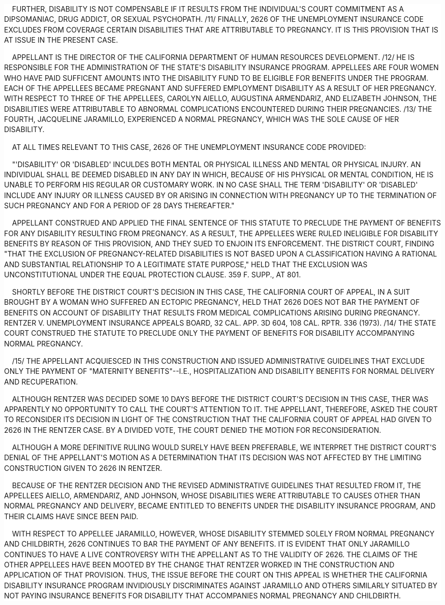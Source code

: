     FURTHER, DISABILITY IS NOT COMPENSABLE IF IT RESULTS FROM THE INDIVIDUAL'S COURT COMMITMENT AS A DIPSOMANIAC, DRUG ADDICT, OR SEXUAL PSYCHOPATH.  /11/  FINALLY, 2626 OF THE UNEMPLOYMENT INSURANCE CODE EXCLUDES FROM COVERAGE CERTAIN DISABILITIES THAT ARE ATTRIBUTABLE TO PREGNANCY.  IT IS THIS PROVISION THAT IS AT ISSUE IN THE PRESENT CASE.

    APPELLANT IS THE DIRECTOR OF THE CALIFORNIA DEPARTMENT OF HUMAN RESOURCES DEVELOPMENT.  /12/  HE IS RESPONSIBLE FOR THE ADMINISTRATION OF THE STATE'S DISABILITY INSURANCE PROGRAM.  APPELLEES ARE FOUR WOMEN WHO HAVE PAID SUFFICENT AMOUNTS INTO THE DISABILITY FUND TO BE ELIGIBLE FOR BENEFITS UNDER THE PROGRAM.  EACH OF THE APPELLEES BECAME PREGNANT AND SUFFERED EMPLOYMENT DISABILITY AS A RESULT OF HER PREGNANCY.  WITH RESPECT TO THREE OF THE APPELLEES, CAROLYN AIELLO, AUGUSTINA ARMENDARIZ, AND ELIZABETH JOHNSON, THE DISABILITIES WERE ATTRIBUTABLE TO ABNORMAL COMPLICATIONS ENCOUNTERED DURING THEIR PREGNANCIES.  /13/ THE FOURTH, JACQUELINE JARAMILLO, EXPERIENCED A NORMAL PREGNANCY, WHICH WAS THE SOLE CAUSE OF HER DISABILITY.

    AT ALL TIMES RELEVANT TO THIS CASE, 2626 OF THE UNEMPLOYMENT INSURANCE CODE PROVIDED:

    "'DISABILITY' OR 'DISABLED' INCULDES BOTH MENTAL OR PHYSICAL ILLNESS AND MENTAL OR PHYSICAL INJURY.  AN INDIVIDUAL SHALL BE DEEMED DISABLED IN ANY DAY IN WHICH, BECAUSE OF HIS PHYSICAL OR MENTAL CONDITION, HE IS UNABLE TO PERFORM HIS REGULAR OR CUSTOMARY WORK.  IN NO CASE SHALL THE TERM 'DISABILITY' OR 'DISABLED' INCLUDE ANY INJURY OR ILLNESS CAUSED BY OR ARISING IN CONNECTION WITH PREGNANCY UP TO THE TERMINATION OF SUCH PREGNANCY AND FOR A PERIOD OF 28 DAYS THEREAFTER."

    APPELLANT CONSTRUED AND APPLIED THE FINAL SENTENCE OF THIS STATUTE TO PRECLUDE THE PAYMENT OF BENEFITS FOR ANY DISABILITY RESULTING FROM PREGNANCY.  AS A RESULT, THE APPELLEES WERE RULED INELIGIBLE FOR DISABILITY BENEFITS BY REASON OF THIS PROVISION, AND THEY SUED TO ENJOIN ITS ENFORCEMENT.  THE DISTRICT COURT, FINDING "THAT THE EXCLUSION OF PREGNANCY-RELATED DISABILITIES IS NOT BASED UPON A CLASSIFICATION HAVING A RATIONAL AND SUBSTANTIAL RELATIONSHIP TO A LEGITIMATE STATE PURPOSE," HELD THAT THE EXCLUSION WAS UNCONSTITUTIONAL UNDER THE EQUAL PROTECTION CLAUSE.  359 F. SUPP., AT 801.

    SHORTLY BEFORE THE DISTRICT COURT'S DECISION IN THIS CASE, THE CALIFORNIA COURT OF APPEAL, IN A SUIT BROUGHT BY A WOMAN WHO SUFFERED AN ECTOPIC PREGNANCY, HELD THAT 2626 DOES NOT BAR THE PAYMENT OF BENEFITS ON ACCOUNT OF DISABILITY THAT RESULTS FROM MEDICAL COMPLICATIONS ARISING DURING PREGNANCY.  RENTZER V. UNEMPLOYMENT INSURANCE APPEALS BOARD, 32 CAL. APP. 3D 604, 108 CAL. RPTR.  336 (1973).  /14/  THE STATE COURT CONSTRUED THE STATUTE TO PRECLUDE ONLY THE PAYMENT OF BENEFITS FOR DISABILITY ACCOMPANYING NORMAL PREGNANCY.

    /15/  THE APPELLANT ACQUIESCED IN THIS CONSTRUCTION AND ISSUED ADMINISTRATIVE GUIDELINES THAT EXCLUDE ONLY THE PAYMENT OF "MATERNITY BENEFITS"--I.E., HOSPITALIZATION AND DISABILITY BENEFITS FOR NORMAL DELIVERY AND RECUPERATION.

    ALTHOUGH RENTZER WAS DECIDED SOME 10 DAYS BEFORE THE DISTRICT COURT'S DECISION IN THIS CASE, THER WAS APPARENTLY NO OPPORTUNITY TO CALL THE COURT'S ATTENTION TO IT.  THE APPELLANT, THEREFORE, ASKED THE COURT TO RECONSIDER ITS DECISION IN LIGHT OF THE CONSTRUCTION THAT THE CALIFORNIA COURT OF APPEAL HAD GIVEN TO 2626 IN THE RENTZER CASE.  BY A DIVIDED VOTE, THE COURT DENIED THE MOTION FOR RECONSIDERATION.

    ALTHOUGH A MORE DEFINITIVE RULING WOULD SURELY HAVE BEEN PREFERABLE, WE INTERPRET THE DISTRICT COURT'S DENIAL OF THE APPELLANT'S MOTION AS A DETERMINATION THAT ITS DECISION WAS NOT AFFECTED BY THE LIMITING CONSTRUCTION GIVEN TO 2626 IN RENTZER.

    BECAUSE OF THE RENTZER DECISION AND THE REVISED ADMINISTRATIVE GUIDELINES THAT RESULTED FROM IT, THE APPELLEES AIELLO, ARMENDARIZ, AND JOHNSON, WHOSE DISABILITIES WERE ATTRIBUTABLE TO CAUSES OTHER THAN NORMAL PREGNANCY AND DELIVERY, BECAME ENTITLED TO BENEFITS UNDER THE DISABILITY INSURANCE PROGRAM, AND THEIR CLAIMS HAVE SINCE BEEN PAID.

    WITH RESPECT TO APPELLEE JARAMILLO, HOWEVER, WHOSE DISABILITY STEMMED SOLELY FROM NORMAL PREGNANCY AND CHILDBIRTH, 2626 CONTINUES TO BAR THE PAYMENT OF ANY BENEFITS.  IT IS EVIDENT THAT ONLY JARAMILLO CONTINUES TO HAVE A LIVE CONTROVERSY WITH THE APPELLANT AS TO THE VALIDITY OF 2626.  THE CLAIMS OF THE OTHER APPELLEES HAVE BEEN MOOTED BY THE CHANGE THAT RENTZER WORKED IN THE CONSTRUCTION AND APPLICATION OF THAT PROVISION.  THUS, THE ISSUE BEFORE THE COURT ON THIS APPEAL IS WHETHER THE CALIFORNIA DISABILITY INSURANCE PROGRAM INVIDIOUSLY DISCRIMINATES AGAINST JARAMILLO AND OTHERS SIMILARLY SITUATED BY NOT PAYING INSURANCE BENEFITS FOR DISABILITY THAT ACCOMPANIES NORMAL PREGNANCY AND CHILDBIRTH.
